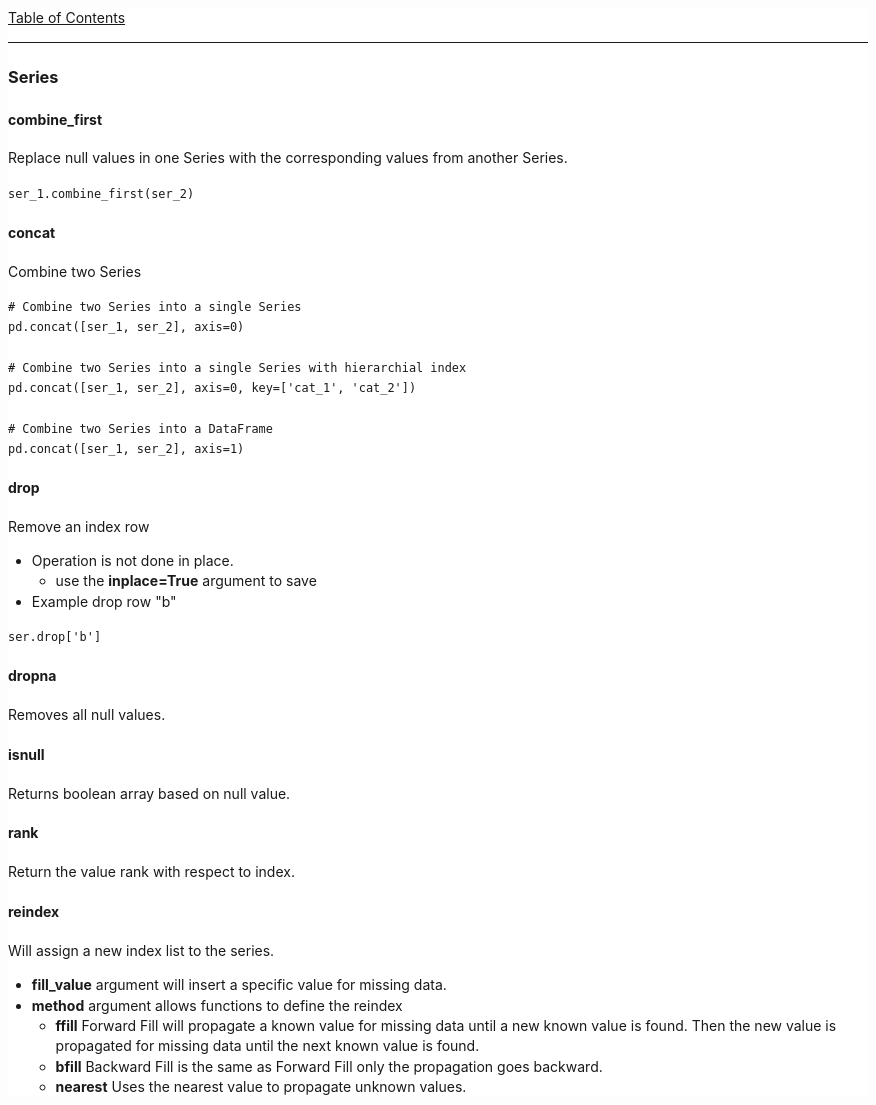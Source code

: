[Table of Contents](#toc)

---

### <a name="series"></a> Series

#### combine_first
Replace null values in one Series with the corresponding values from another
 Series.
 
```
ser_1.combine_first(ser_2)
```

#### concat
Combine two Series

```
# Combine two Series into a single Series
pd.concat([ser_1, ser_2], axis=0)

# Combine two Series into a single Series with hierarchial index
pd.concat([ser_1, ser_2], axis=0, key=['cat_1', 'cat_2'])

# Combine two Series into a DataFrame
pd.concat([ser_1, ser_2], axis=1)
```

#### drop
Remove an index row

  - Operation is not done in place.
    - use the **inplace=True** argument to save 
  - Example drop row "b"
  
```
ser.drop['b']
```

#### dropna
Removes all null values.

#### isnull
Returns boolean array based on null value.

#### rank
Return the value rank with respect to index.

#### reindex
Will assign a new index list to the series.

  - **fill_value** argument will insert a specific value for missing data.
  - **method** argument allows functions to define the reindex
    - **ffill** Forward Fill will propagate a known value for missing data 
    until a new known value is found.  Then the new value is propagated for 
    missing data until the next known value is found.
    - **bfill** Backward Fill is the same as Forward Fill only the 
    propagation goes backward.
    - **nearest** Uses the nearest value to propagate unknown values.
